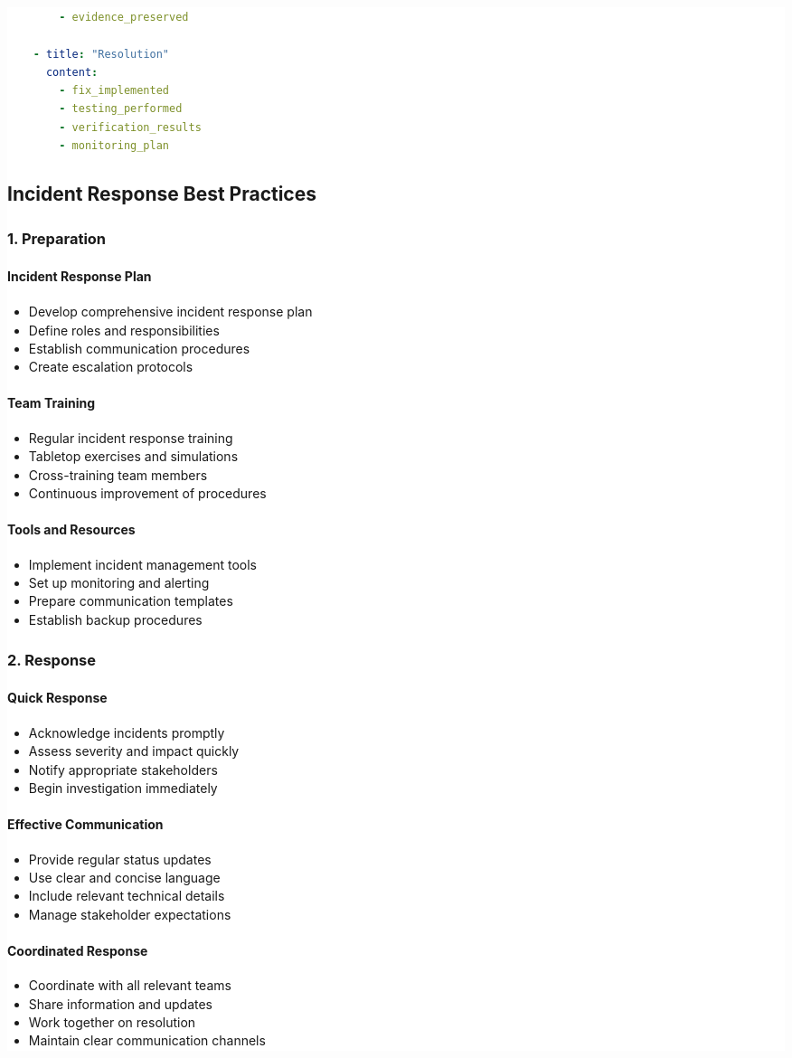 ```yaml
        - evidence_preserved
    
    - title: "Resolution"
      content:
        - fix_implemented
        - testing_performed
        - verification_results
        - monitoring_plan
```

## Incident Response Best Practices

### 1. Preparation

#### Incident Response Plan
- Develop comprehensive incident response plan
- Define roles and responsibilities
- Establish communication procedures
- Create escalation protocols

#### Team Training
- Regular incident response training
- Tabletop exercises and simulations
- Cross-training team members
- Continuous improvement of procedures

#### Tools and Resources
- Implement incident management tools
- Set up monitoring and alerting
- Prepare communication templates
- Establish backup procedures

### 2. Response

#### Quick Response
- Acknowledge incidents promptly
- Assess severity and impact quickly
- Notify appropriate stakeholders
- Begin investigation immediately

#### Effective Communication
- Provide regular status updates
- Use clear and concise language
- Include relevant technical details
- Manage stakeholder expectations

#### Coordinated Response
- Coordinate with all relevant teams
- Share information and updates
- Work together on resolution
- Maintain clear communication channels
